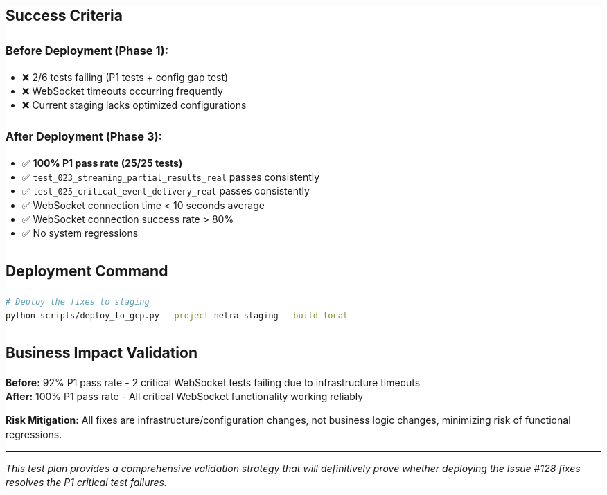 ## Success Criteria

### Before Deployment (Phase 1):
- ❌ 2/6 tests failing (P1 tests + config gap test)
- ❌ WebSocket timeouts occurring frequently
- ❌ Current staging lacks optimized configurations

### After Deployment (Phase 3):
- ✅ **100% P1 pass rate (25/25 tests)**
- ✅ `test_023_streaming_partial_results_real` passes consistently
- ✅ `test_025_critical_event_delivery_real` passes consistently  
- ✅ WebSocket connection time < 10 seconds average
- ✅ WebSocket connection success rate > 80%
- ✅ No system regressions

## Deployment Command

```bash
# Deploy the fixes to staging
python scripts/deploy_to_gcp.py --project netra-staging --build-local
```

## Business Impact Validation

**Before:** 92% P1 pass rate - 2 critical WebSocket tests failing due to infrastructure timeouts  
**After:** 100% P1 pass rate - All critical WebSocket functionality working reliably

**Risk Mitigation:** All fixes are infrastructure/configuration changes, not business logic changes, minimizing risk of functional regressions.

---

*This test plan provides a comprehensive validation strategy that will definitively prove whether deploying the Issue #128 fixes resolves the P1 critical test failures.*